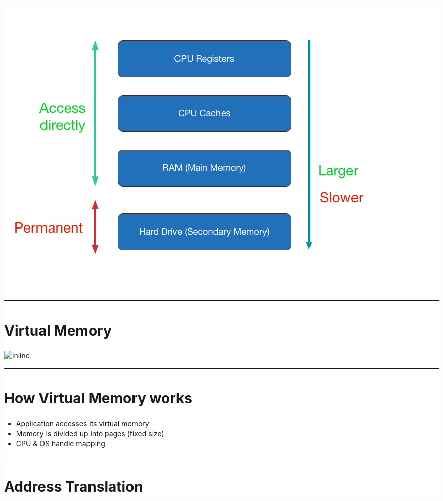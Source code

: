 ![inline](img/hierarchy.png)

---
# Virtual Memory
![inline](http://www.tldp.org/LDP/tlk/mm/vm.gif)

---
# How Virtual Memory works
- Application accesses its virtual memory
- Memory is divided up into pages (fixed size)
- CPU & OS handle mapping

---
# Address Translation